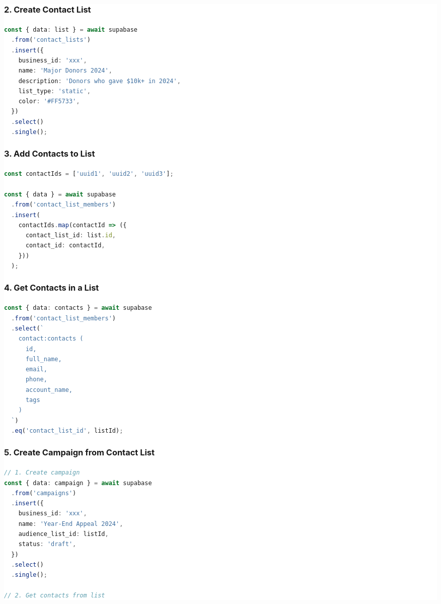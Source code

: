 ### 2. Create Contact List

```typescript
const { data: list } = await supabase
  .from('contact_lists')
  .insert({
    business_id: 'xxx',
    name: 'Major Donors 2024',
    description: 'Donors who gave $10k+ in 2024',
    list_type: 'static',
    color: '#FF5733',
  })
  .select()
  .single();
```

### 3. Add Contacts to List

```typescript
const contactIds = ['uuid1', 'uuid2', 'uuid3'];

const { data } = await supabase
  .from('contact_list_members')
  .insert(
    contactIds.map(contactId => ({
      contact_list_id: list.id,
      contact_id: contactId,
    }))
  );
```

### 4. Get Contacts in a List

```typescript
const { data: contacts } = await supabase
  .from('contact_list_members')
  .select(`
    contact:contacts (
      id,
      full_name,
      email,
      phone,
      account_name,
      tags
    )
  `)
  .eq('contact_list_id', listId);
```

### 5. Create Campaign from Contact List

```typescript
// 1. Create campaign
const { data: campaign } = await supabase
  .from('campaigns')
  .insert({
    business_id: 'xxx',
    name: 'Year-End Appeal 2024',
    audience_list_id: listId,
    status: 'draft',
  })
  .select()
  .single();

// 2. Get contacts from list
```